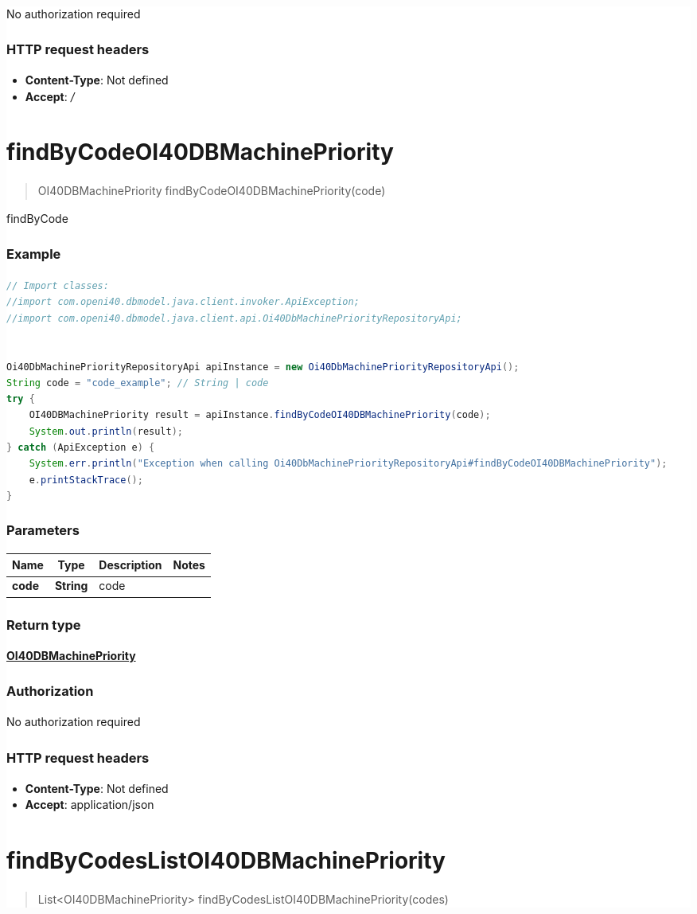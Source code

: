 No authorization required

### HTTP request headers

 - **Content-Type**: Not defined
 - **Accept**: */*

<a name="findByCodeOI40DBMachinePriority"></a>
# **findByCodeOI40DBMachinePriority**
> OI40DBMachinePriority findByCodeOI40DBMachinePriority(code)

findByCode

### Example
```java
// Import classes:
//import com.openi40.dbmodel.java.client.invoker.ApiException;
//import com.openi40.dbmodel.java.client.api.Oi40DbMachinePriorityRepositoryApi;


Oi40DbMachinePriorityRepositoryApi apiInstance = new Oi40DbMachinePriorityRepositoryApi();
String code = "code_example"; // String | code
try {
    OI40DBMachinePriority result = apiInstance.findByCodeOI40DBMachinePriority(code);
    System.out.println(result);
} catch (ApiException e) {
    System.err.println("Exception when calling Oi40DbMachinePriorityRepositoryApi#findByCodeOI40DBMachinePriority");
    e.printStackTrace();
}
```

### Parameters

Name | Type | Description  | Notes
------------- | ------------- | ------------- | -------------
 **code** | **String**| code |

### Return type

[**OI40DBMachinePriority**](OI40DBMachinePriority.md)

### Authorization

No authorization required

### HTTP request headers

 - **Content-Type**: Not defined
 - **Accept**: application/json

<a name="findByCodesListOI40DBMachinePriority"></a>
# **findByCodesListOI40DBMachinePriority**
> List&lt;OI40DBMachinePriority&gt; findByCodesListOI40DBMachinePriority(codes)
